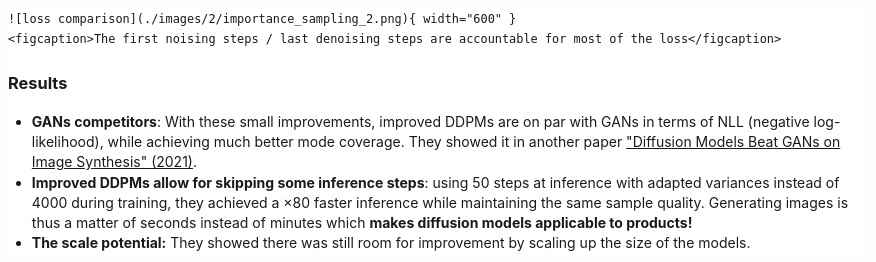     ![loss comparison](./images/2/importance_sampling_2.png){ width="600" }
    <figcaption>The first noising steps / last denoising steps are accountable for most of the loss</figcaption>
  </figure>

</div>

### Results

- **GANs competitors**: With these small improvements, improved DDPMs are on par with GANs in terms of NLL (negative log-likelihood), while achieving much better mode coverage. They showed it in another paper ["Diffusion Models Beat GANs on Image Synthesis" (2021)](https://arxiv.org/abs/2105.05233).
- **Improved DDPMs allow for skipping some inference steps**: using 50 steps at inference with adapted variances instead of 4000 during training, they achieved a $\times 80$ faster inference while maintaining the same sample quality. Generating images is thus a matter of seconds instead of minutes which **makes diffusion models applicable to products!**
- **The scale potential:** They showed there was still room for improvement by scaling up the size of the models.

<figure markdown>